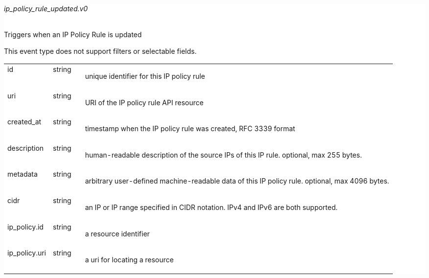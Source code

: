 </table>
<h6>ip_policy_rule_updated.v0</h6>
<p>Triggers when an IP Policy Rule is updated</p>
<p>
This event type does not support filters or selectable fields.
</p>
<table class="table">
<tr>
		<td>id</td>
		<td>string</td>
		<td></td>
		<td><p>unique identifier for this IP policy rule</p>
</td>
	</tr><tr>
		<td>uri</td>
		<td>string</td>
		<td></td>
		<td><p>URI of the IP policy rule API resource</p>
</td>
	</tr><tr>
		<td>created_at</td>
		<td>string</td>
		<td></td>
		<td><p>timestamp when the IP policy rule was created, RFC 3339 format</p>
</td>
	</tr><tr>
		<td>description</td>
		<td>string</td>
		<td></td>
		<td><p>human-readable description of the source IPs of this IP rule. optional, max 255 bytes.</p>
</td>
	</tr><tr>
		<td>metadata</td>
		<td>string</td>
		<td></td>
		<td><p>arbitrary user-defined machine-readable data of this IP policy rule. optional, max 4096 bytes.</p>
</td>
	</tr><tr>
		<td>cidr</td>
		<td>string</td>
		<td></td>
		<td><p>an IP or IP range specified in CIDR notation. IPv4 and IPv6 are both supported.</p>
</td>
	</tr><tr>
		<td>ip_policy.id</td>
		<td>string</td>
		<td></td>
		<td><p>a resource identifier</p>
</td>
	</tr><tr>
		<td>ip_policy.uri</td>
		<td>string</td>
		<td></td>
		<td><p>a uri for locating a resource</p>
</td>
	</tr>

